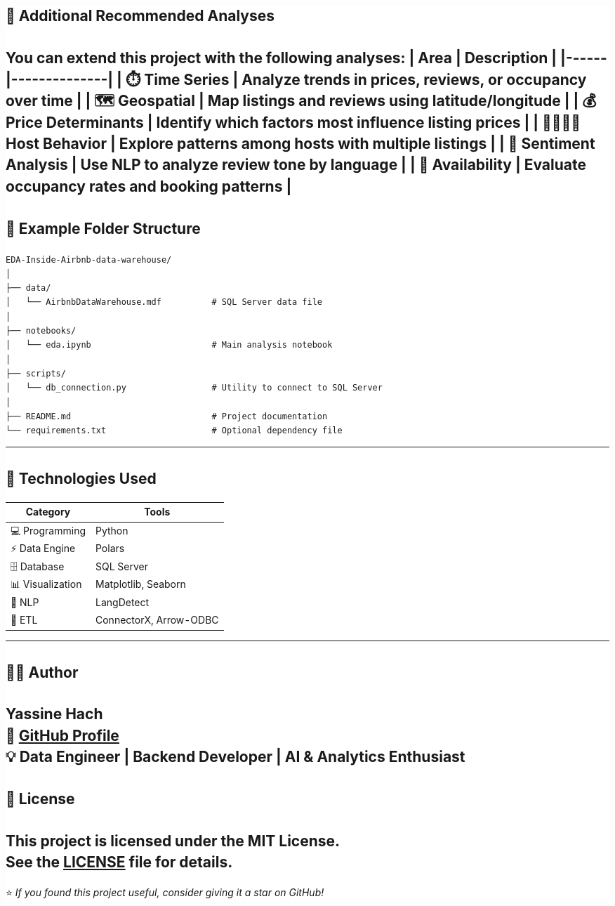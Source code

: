## 🔮 Additional Recommended Analyses
You can extend this project with the following analyses:
| Area | Description |
|------|--------------|
| ⏱️ **Time Series** | Analyze trends in prices, reviews, or occupancy over time |
| 🗺️ **Geospatial** | Map listings and reviews using latitude/longitude |
| 💰 **Price Determinants** | Identify which factors most influence listing prices |
| 👨‍👩‍👧‍👦 **Host Behavior** | Explore patterns among hosts with multiple listings |
| 💬 **Sentiment Analysis** | Use NLP to analyze review tone by language |
| 📅 **Availability** | Evaluate occupancy rates and booking patterns |
---
## 🧱 Example Folder Structure
```
EDA-Inside-Airbnb-data-warehouse/
│
├── data/
│   └── AirbnbDataWarehouse.mdf          # SQL Server data file
│
├── notebooks/
│   └── eda.ipynb                        # Main analysis notebook
│
├── scripts/
│   └── db_connection.py                 # Utility to connect to SQL Server
│
├── README.md                            # Project documentation
└── requirements.txt                     # Optional dependency file
```
---
## 🧩 Technologies Used
| Category | Tools |
|-----------|-------|
| 💻 Programming | Python |
| ⚡ Data Engine | Polars |
| 🗄️ Database | SQL Server |
| 📊 Visualization | Matplotlib, Seaborn |
| 🧠 NLP | LangDetect |
| 🧮 ETL | ConnectorX, Arrow-ODBC |
---
## 🧑‍💻 Author
**Yassine Hach**  
📧 [GitHub Profile](https://github.com/your-username)  
💡 Data Engineer | Backend Developer | AI & Analytics Enthusiast  
---
## 📜 License
This project is licensed under the **MIT License**.  
See the [LICENSE](LICENSE) file for details.
---
⭐ _If you found this project useful, consider giving it a star on GitHub!_
